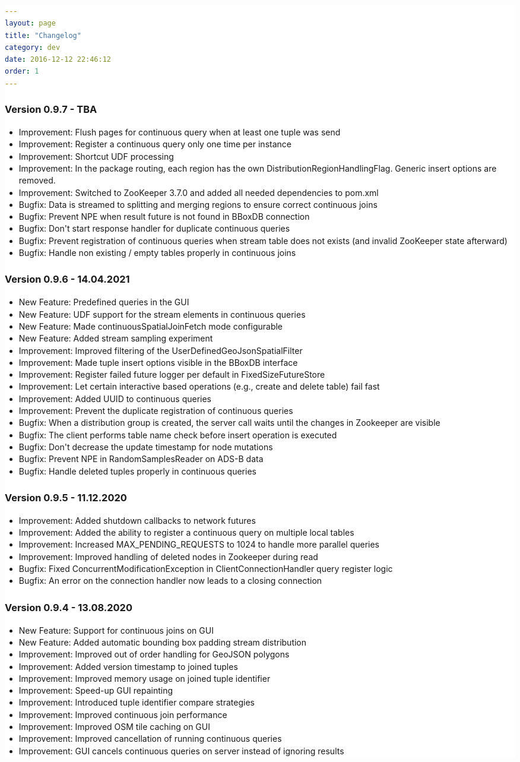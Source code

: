 ```yaml
---
layout: page
title: "Changelog"
category: dev
date: 2016-12-12 22:46:12
order: 1
---
```


### Version 0.9.7 - TBA
- Improvement: Flush pages for continuous query when at least one tuple was send
- Improvement: Register a continuous query only one time per instance
- Improvement: Shortcut UDF processing
- Improvement: In the package routing, each region has the own DistributionRegionHandlingFlag. Generic insert options are removed.
- Improvement: Switched to ZooKeeper 3.7.0 and added all needed dependencies to pom.xml
- Bugfix: Data is streamed to splitting and merging regions to ensure correct continuous joins
- Bugfix: Prevent NPE when result future is not found in BBoxDB connection
- Bugfix: Don't start response handler for duplicate continuous queries
- Bugfix: Prevent registration of continuous queries when stream table does not exists (and invalid ZooKeeper state afterward)
- Bugfix: Handle non existing / empty tables properly in continuous joins

### Version 0.9.6 - 14.04.2021
- New Feature: Predefined queries in the GUI
- New Feature: UDF support for the stream elements in continuous queries
- New Feature: Made continuousSpatialJoinFetch mode configurable
- New Feature: Added stream sampling experiment
- Improvement: Improved filtering of the UserDefinedGeoJsonSpatialFilter
- Improvement: Made tuple insert options visible in the BBoxDB interface
- Improvement: Register failed future logger per default in FixedSizeFutureStore
- Improvement: Let certain interactive based operations (e.g., create and delete table) fail fast
- Improvement: Added UUID to continuous queries
- Improvement: Prevent the duplicate registration of continuous queries
- Bugfix: When a distribution group is created, the server call waits until the changes in Zookeeper are visible
- Bugfix: The client performs table name check before insert operation is executed
- Bugfix: Don't decrease the update timestamp for node mutations
- Bugfix: Prevent NPE in RandomSamplesReader on ADS-B data
- Bugfix: Handle deleted tuples properly in continuous queries

### Version 0.9.5 - 11.12.2020
- Improvement: Added shutdown callbacks to network futures
- Improvement: Added the ability to register a continuous query on multiple local tables
- Improvement: Increased MAX_PENDING_REQUESTS to 1024 to handle more parallel queries
- Improvement: Improved handling of deleted nodes in Zookeeper during read
- Bugfix: Fixed ConcurrentModificationException in ClientConnectionHandler query register logic
- Bugfix: An error on the connection handler now leads to a closing connection

### Version 0.9.4 - 13.08.2020
- New Feature: Support for continuous joins on GUI
- New Feature: Added automatic bounding box padding stream distribution
- Improvement: Improved out of order handling for GeoJSON polygons
- Improvement: Added version timestamp to joined tuples
- Improvement: Improved memory usage on joined tuple identifier
- Improvement: Speed-up GUI repainting
- Improvement: Introduced tuple identifier compare strategies
- Improvement: Improved continuous join performance
- Improvement: Improved OSM tile caching on GUI
- Improvement: Improved cancellation of running continuous queries
- Improvement: GUI cancels continuous queries on server instead of ignoring results
